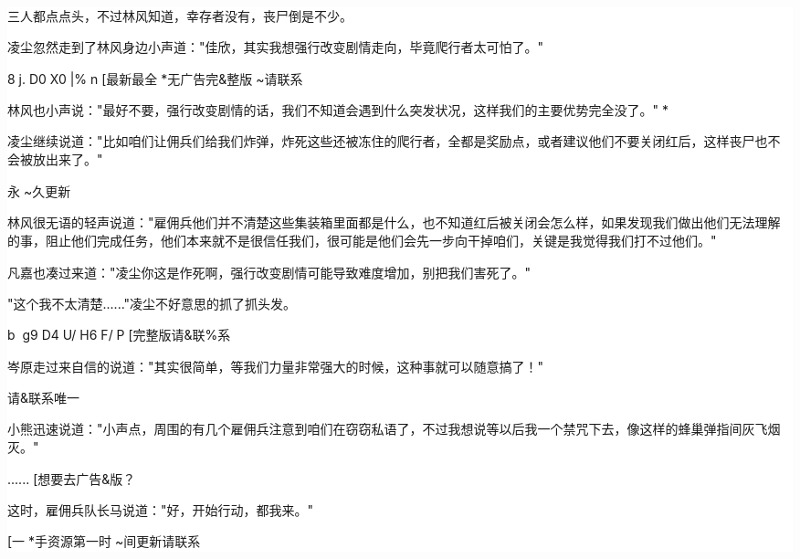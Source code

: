 

三人都点点头，不过林风知道，幸存者没有，丧尸倒是不少。





凌尘忽然走到了林风身边小声道："佳欣，其实我想强行改变剧情走向，毕竟爬行者太可怕了。"



8 j. D0 X0  |% n [最新最全 *无广告完&整版 ~请联系



林风也小声说："最好不要，强行改变剧情的话，我们不知道会遇到什么突发状况，这样我们的主要优势完全没了。" *





 



凌尘继续说道："比如咱们让佣兵们给我们炸弹，炸死这些还被冻住的爬行者，全都是奖励点，或者建议他们不要关闭红后，这样丧尸也不会被放出来了。"



永 ~久更新



林风很无语的轻声说道："雇佣兵他们并不清楚这些集装箱里面都是什么，也不知道红后被关闭会怎么样，如果发现我们做出他们无法理解的事，阻止他们完成任务，他们本来就不是很信任我们，很可能是他们会先一步向干掉咱们，关键是我觉得我们打不过他们。"



凡嘉也凑过来道："凌尘你这是作死啊，强行改变剧情可能导致难度增加，别把我们害死了。"



"这个我不太清楚......"凌尘不好意思的抓了抓头发。



b  g9 D4 U/ H6 F/ P [完整版请&联%系



岑原走过来自信的说道："其实很简单，等我们力量非常强大的时候，这种事就可以随意搞了！"





请&联系唯一



小熊迅速说道："小声点，周围的有几个雇佣兵注意到咱们在窃窃私语了，不过我想说等以后我一个禁咒下去，像这样的蜂巢弹指间灰飞烟灭。"





...... [想要去广告&版？





这时，雇佣兵队长马说道："好，开始行动，都我来。"



 [一 *手资源第一时 ~间更新请联系
